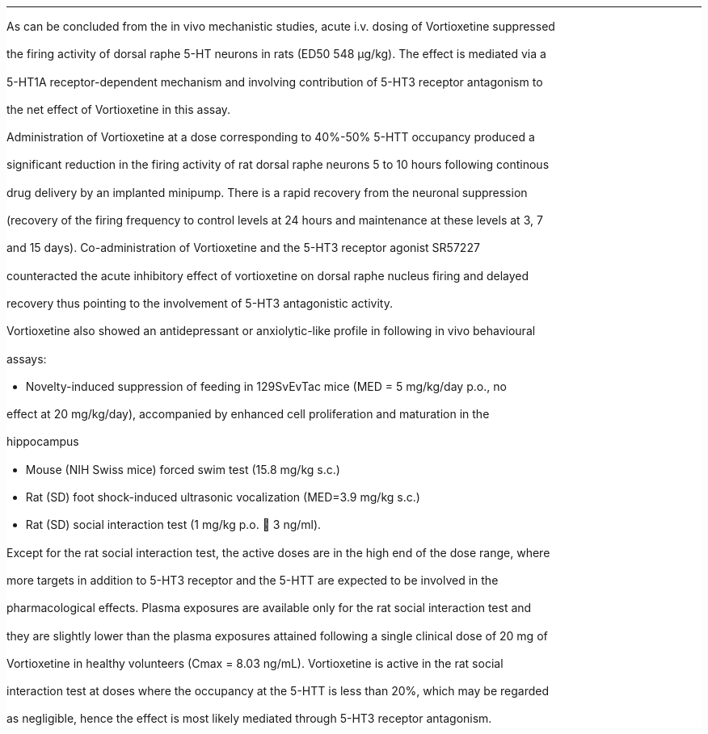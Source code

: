 
-----

As can be concluded from the in vivo mechanistic studies, acute i.v. dosing of Vortioxetine suppressed

the firing activity of dorsal raphe 5-HT neurons in rats (ED50 548 µg/kg). The effect is mediated via a

5-HT1A receptor-dependent mechanism and involving contribution of 5-HT3 receptor antagonism to

the net effect of Vortioxetine in this assay.

Administration of Vortioxetine at a dose corresponding to 40%-50% 5-HTT occupancy produced a

significant reduction in the firing activity of rat dorsal raphe neurons 5 to 10 hours following continous

drug delivery by an implanted minipump. There is a rapid recovery from the neuronal suppression

(recovery of the firing frequency to control levels at 24 hours and maintenance at these levels at 3, 7

and 15 days). Co-administration of Vortioxetine and the 5-HT3 receptor agonist SR57227

counteracted the acute inhibitory effect of vortioxetine on dorsal raphe nucleus firing and delayed

recovery thus pointing to the involvement of 5-HT3 antagonistic activity.

Vortioxetine also showed an antidepressant or anxiolytic-like profile in following in vivo behavioural

assays:

  - Novelty-induced suppression of feeding in 129SvEvTac mice (MED = 5 mg/kg/day p.o., no

effect at 20 mg/kg/day), accompanied by enhanced cell proliferation and maturation in the

hippocampus

  - Mouse (NIH Swiss mice) forced swim test (15.8 mg/kg s.c.)

  - Rat (SD) foot shock-induced ultrasonic vocalization (MED=3.9 mg/kg s.c.)

  - Rat (SD) social interaction test (1 mg/kg p.o.  3 ng/ml).

Except for the rat social interaction test, the active doses are in the high end of the dose range, where

more targets in addition to 5-HT3 receptor and the 5-HTT are expected to be involved in the

pharmacological effects. Plasma exposures are available only for the rat social interaction test and

they are slightly lower than the plasma exposures attained following a single clinical dose of 20 mg of

Vortioxetine in healthy volunteers (Cmax = 8.03 ng/mL). Vortioxetine is active in the rat social

interaction test at doses where the occupancy at the 5-HTT is less than 20%, which may be regarded

as negligible, hence the effect is most likely mediated through 5-HT3 receptor antagonism.
